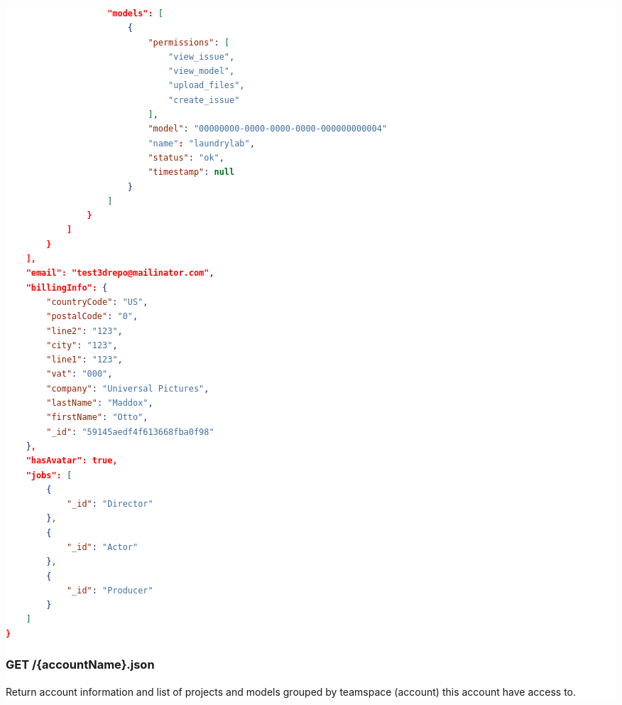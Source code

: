 ```json
					"models": [
						{
							"permissions": [
								"view_issue",
								"view_model",
								"upload_files",
								"create_issue"
							],
							"model": "00000000-0000-0000-0000-000000000004"
							"name": "laundrylab",
							"status": "ok",
							"timestamp": null
						}
					]
				}
			]
		}
	],
	"email": "test3drepo@mailinator.com",
	"billingInfo": {
		"countryCode": "US",
		"postalCode": "0",
		"line2": "123",
		"city": "123",
		"line1": "123",
		"vat": "000",
		"company": "Universal Pictures",
		"lastName": "Maddox",
		"firstName": "Otto",
		"_id": "59145aedf4f613668fba0f98"
	},
	"hasAvatar": true,
	"jobs": [
		{
			"_id": "Director"
		},
		{
			"_id": "Actor"
		},
		{
			"_id": "Producer"
		}
	]
}
```

### GET /{accountName}.json

Return account information and list of projects and models grouped by teamspace (account) this account have access to.
